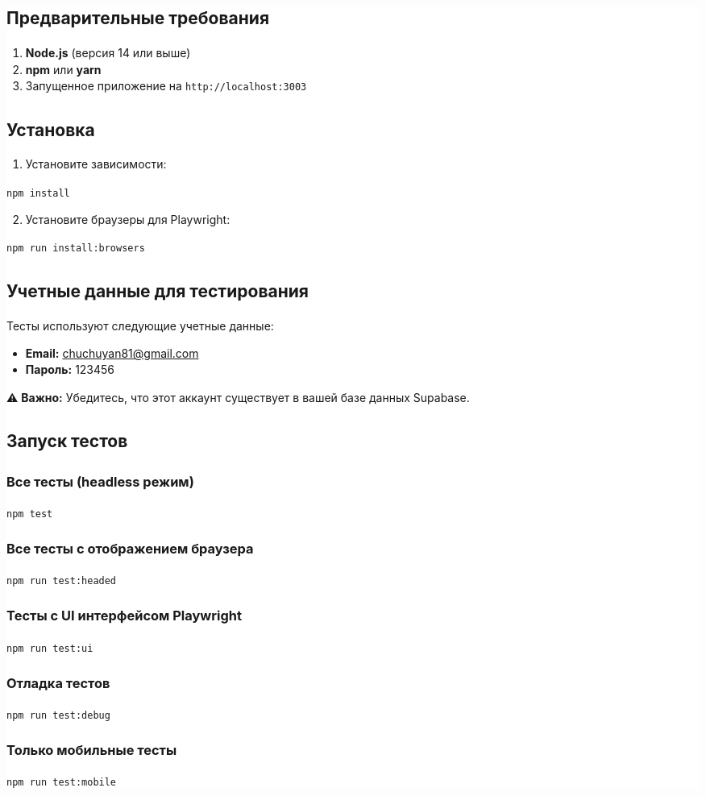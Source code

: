 ## Предварительные требования

1. **Node.js** (версия 14 или выше)
2. **npm** или **yarn**
3. Запущенное приложение на `http://localhost:3003`

## Установка

1. Установите зависимости:
```bash
npm install
```

2. Установите браузеры для Playwright:
```bash
npm run install:browsers
```

## Учетные данные для тестирования

Тесты используют следующие учетные данные:
- **Email:** chuchuyan81@gmail.com
- **Пароль:** 123456

⚠️ **Важно:** Убедитесь, что этот аккаунт существует в вашей базе данных Supabase.

## Запуск тестов

### Все тесты (headless режим)
```bash
npm test
```

### Все тесты с отображением браузера
```bash
npm run test:headed
```

### Тесты с UI интерфейсом Playwright
```bash
npm run test:ui
```

### Отладка тестов
```bash
npm run test:debug
```

### Только мобильные тесты
```bash
npm run test:mobile
```
